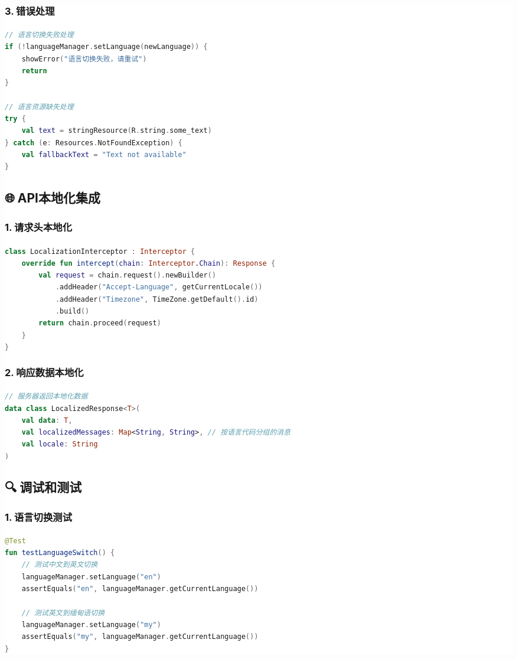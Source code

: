 ### 3. 错误处理

```kotlin
// 语言切换失败处理
if (!languageManager.setLanguage(newLanguage)) {
    showError("语言切换失败，请重试")
    return
}

// 语言资源缺失处理
try {
    val text = stringResource(R.string.some_text)
} catch (e: Resources.NotFoundException) {
    val fallbackText = "Text not available"
}
```

## 🌐 API本地化集成

### 1. 请求头本地化

```kotlin
class LocalizationInterceptor : Interceptor {
    override fun intercept(chain: Interceptor.Chain): Response {
        val request = chain.request().newBuilder()
            .addHeader("Accept-Language", getCurrentLocale())
            .addHeader("Timezone", TimeZone.getDefault().id)
            .build()
        return chain.proceed(request)
    }
}
```

### 2. 响应数据本地化

```kotlin
// 服务器返回本地化数据
data class LocalizedResponse<T>(
    val data: T,
    val localizedMessages: Map<String, String>, // 按语言代码分组的消息
    val locale: String
)
```

## 🔍 调试和测试

### 1. 语言切换测试

```kotlin
@Test
fun testLanguageSwitch() {
    // 测试中文到英文切换
    languageManager.setLanguage("en")
    assertEquals("en", languageManager.getCurrentLanguage())
    
    // 测试英文到缅甸语切换
    languageManager.setLanguage("my")
    assertEquals("my", languageManager.getCurrentLanguage())
}
```
